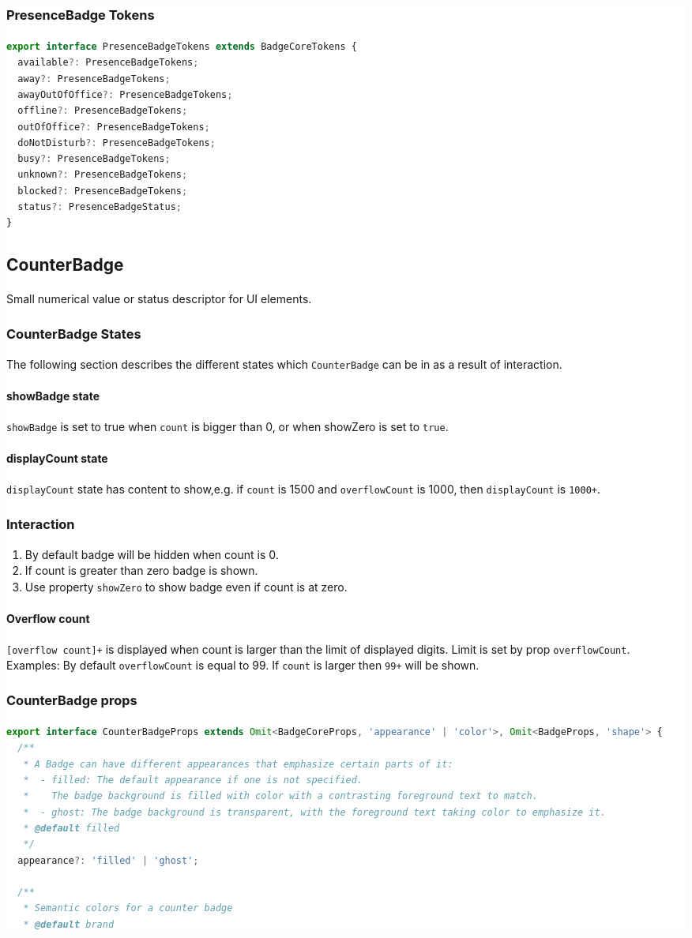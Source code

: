### PresenceBadge Tokens

```ts
export interface PresenceBadgeTokens extends BadgeCoreTokens {
  available?: PresenceBadgeTokens;
  away?: PresenceBadgeTokens;
  awayOutOfOffice?: PresenceBadgeTokens;
  offline?: PresenceBadgeTokens;
  outOfOffice?: PresenceBadgeTokens;
  doNotDisturb?: PresenceBadgeTokens;
  busy?: PresenceBadgeTokens;
  unknown?: PresenceBadgeTokens;
  blocked?: PresenceBadgeTokens;
  status?: PresenceBadgeStatus;
}
```

## CounterBadge

Small numerical value or status descriptor for UI elements.

### CounterBadge States

The following section describes the different states which `CounterBadge` can be in as a result of interaction.

#### showBadge state

`showBadge` is set to true when `count` is bigger than 0, or when showZero is set to `true`.

#### displayCount state

`displayCount` state has content to show,e.g. if `count` is 1500 and `overflowCount` is 1000, then `displayCount` is `1000+`.

### Interaction

1. By default badge will be hidden when count is 0.
2. If count is greater than zero badge is shown.
3. Use property `showZero` to show badge even if count is at zero.

#### Overflow count

`[overflow count]+` is displayed when count is larger than the limit of displayed digits. Limit is set by prop `overflowCount`.
Examples:
By default `overflowCount` is equal to 99. If `count` is larger then `99+` will be shown.

### CounterBadge props

```ts
export interface CounterBadgeProps extends Omit<BadgeCoreProps, 'appearance' | 'color'>, Omit<BadgeProps, 'shape'> {
  /**
   * A Badge can have different appearances that emphasize certain parts of it:
   *  - filled: The default appearance if one is not specified.
   *    The badge background is filled with color with a contrasting foreground text to match.
   *  - ghost: The badge background is transparent, with the foreground text taking color to emphasize it.
   * @default filled
   */
  appearance?: 'filled' | 'ghost';

  /**
   * Semantic colors for a counter badge
   * @default brand
```